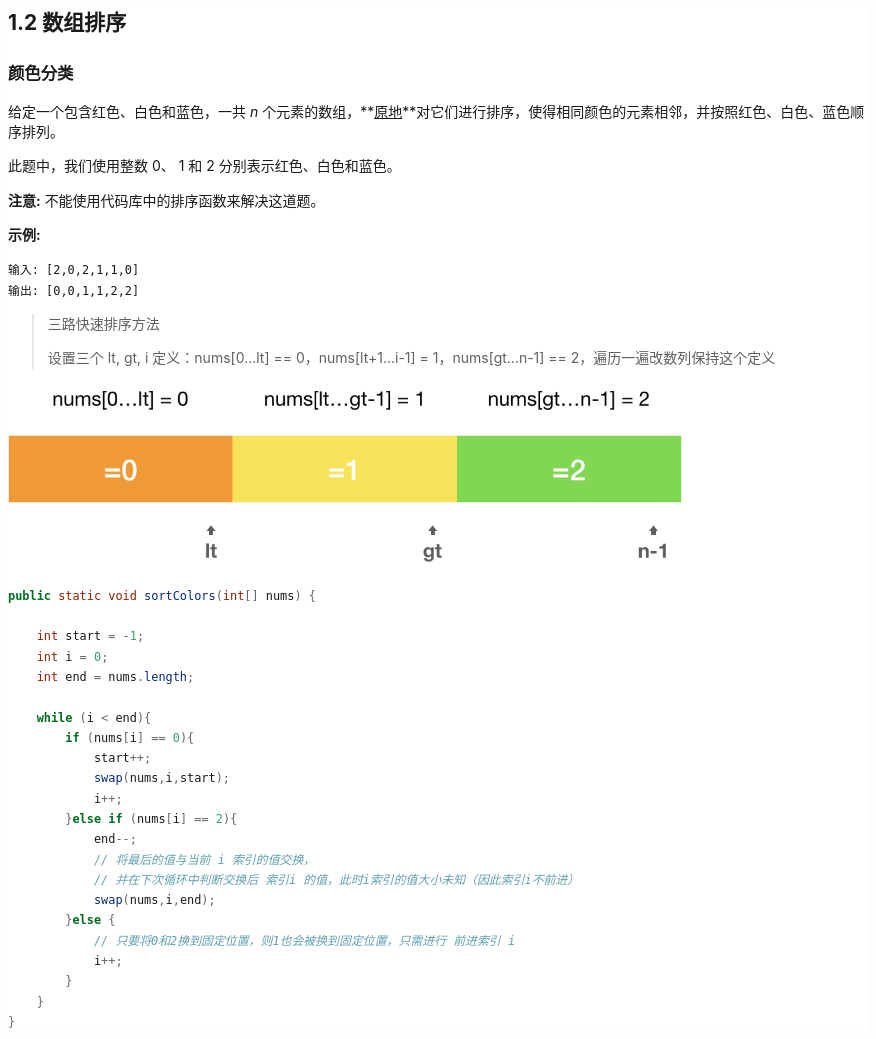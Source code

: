 ## 1.2 数组排序

### 颜色分类

给定一个包含红色、白色和蓝色，一共 *n* 个元素的数组，**[原地](https://baike.baidu.com/item/原地算法)**对它们进行排序，使得相同颜色的元素相邻，并按照红色、白色、蓝色顺序排列。

此题中，我们使用整数 0、 1 和 2 分别表示红色、白色和蓝色。

**注意:**
不能使用代码库中的排序函数来解决这道题。

**示例:**

```
输入: [2,0,2,1,1,0]
输出: [0,0,1,1,2,2]
```

> 三路快速排序方法
>
> 设置三个 lt, gt, i 定义：nums[0...lt] == 0，nums[lt+1...i-1] = 1，nums[gt...n-1] == 2，遍历一遍改数列保持这个定义

<img src="images/640-1.png" alt="img" style="zoom:67%;" />

```java
public static void sortColors(int[] nums) {

    int start = -1;
    int i = 0;
    int end = nums.length;

    while (i < end){
        if (nums[i] == 0){
            start++;
            swap(nums,i,start);
            i++;
        }else if (nums[i] == 2){
            end--;
            // 将最后的值与当前 i 索引的值交换， 
            // 并在下次循环中判断交换后 索引i 的值，此时i索引的值大小未知（因此索引i不前进）
            swap(nums,i,end);   
        }else {
            // 只要将0和2换到固定位置，则1也会被换到固定位置，只需进行 前进索引 i
            i++;    
        }
    }
}
```


[本文参考地址]: https://www.cnblogs.com/chengxiao/p/6129630.html